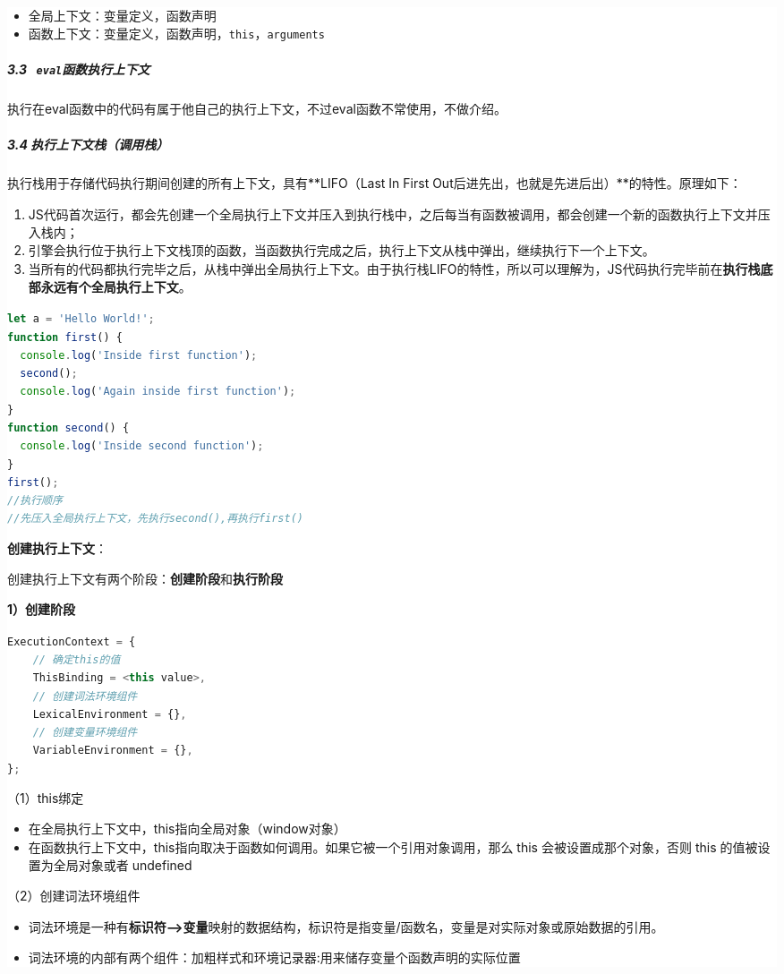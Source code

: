 - 全局上下文：变量定义，函数声明
- 函数上下文：变量定义，函数声明，`this`，`arguments`

##### 3.3 ` eval`函数执行上下文

执行在eval函数中的代码有属于他自己的执行上下文，不过eval函数不常使用，不做介绍。

##### 3.4 执行上下文栈（调用栈）

执行栈用于存储代码执行期间创建的所有上下文，具有**LIFO（Last In First Out后进先出，也就是先进后出）**的特性。原理如下：

1. JS代码首次运行，都会先创建一个全局执行上下文并压入到执行栈中，之后每当有函数被调用，都会创建一个新的函数执行上下文并压入栈内；
2. 引擎会执行位于执行上下文栈顶的函数，当函数执行完成之后，执行上下文从栈中弹出，继续执行下一个上下文。
3. 当所有的代码都执行完毕之后，从栈中弹出全局执行上下文。由于执行栈LIFO的特性，所以可以理解为，JS代码执行完毕前在**执行栈底部永远有个全局执行上下文**。

```js
let a = 'Hello World!';
function first() {
  console.log('Inside first function');
  second();
  console.log('Again inside first function');
}
function second() {
  console.log('Inside second function');
}
first();
//执行顺序
//先压入全局执行上下文，先执行second(),再执行first()
```

**创建执行上下文**：

创建执行上下文有两个阶段：**创建阶段**和**执行阶段**

**1）创建阶段**

```js
ExecutionContext = {  
    // 确定this的值
    ThisBinding = <this value>,
    // 创建词法环境组件
    LexicalEnvironment = {},
    // 创建变量环境组件
    VariableEnvironment = {},
};
```

（1）this绑定

- 在全局执行上下文中，this指向全局对象（window对象）
- 在函数执行上下文中，this指向取决于函数如何调用。如果它被一个引用对象调用，那么 this 会被设置成那个对象，否则 this 的值被设置为全局对象或者 undefined

（2）创建词法环境组件

- 词法环境是一种有**标识符—>变量**映射的数据结构，标识符是指变量/函数名，变量是对实际对象或原始数据的引用。

- 词法环境的内部有两个组件：加粗样式和环境记录器:用来储存变量个函数声明的实际位置
